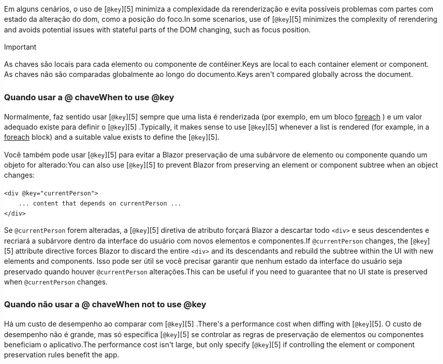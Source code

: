 <span data-ttu-id="b5f04-316">Em alguns cenários, o uso de [`@key`][5] minimiza a complexidade da rerenderização e evita possíveis problemas com partes com estado da alteração do dom, como a posição do foco.</span><span class="sxs-lookup"><span data-stu-id="b5f04-316">In some scenarios, use of [`@key`][5] minimizes the complexity of rerendering and avoids potential issues with stateful parts of the DOM changing, such as focus position.</span></span>

> [!IMPORTANT]
> <span data-ttu-id="b5f04-317">As chaves são locais para cada elemento ou componente de contêiner.</span><span class="sxs-lookup"><span data-stu-id="b5f04-317">Keys are local to each container element or component.</span></span> <span data-ttu-id="b5f04-318">As chaves não são comparadas globalmente ao longo do documento.</span><span class="sxs-lookup"><span data-stu-id="b5f04-318">Keys aren't compared globally across the document.</span></span>

### <a name="when-to-use-key"></a><span data-ttu-id="b5f04-319">Quando usar a \@ chave</span><span class="sxs-lookup"><span data-stu-id="b5f04-319">When to use \@key</span></span>

<span data-ttu-id="b5f04-320">Normalmente, faz sentido usar [`@key`][5] sempre que uma lista é renderizada (por exemplo, em um bloco [foreach](/dotnet/csharp/language-reference/keywords/foreach-in) ) e um valor adequado existe para definir o [`@key`][5] .</span><span class="sxs-lookup"><span data-stu-id="b5f04-320">Typically, it makes sense to use [`@key`][5] whenever a list is rendered (for example, in a [foreach](/dotnet/csharp/language-reference/keywords/foreach-in) block) and a suitable value exists to define the [`@key`][5].</span></span>

<span data-ttu-id="b5f04-321">Você também pode usar [`@key`][5] para evitar a Blazor preservação de uma subárvore de elemento ou componente quando um objeto for alterado:</span><span class="sxs-lookup"><span data-stu-id="b5f04-321">You can also use [`@key`][5] to prevent Blazor from preserving an element or component subtree when an object changes:</span></span>

```razor
<div @key="currentPerson">
    ... content that depends on currentPerson ...
</div>
```

<span data-ttu-id="b5f04-322">Se `@currentPerson` forem alteradas, a [`@key`][5] diretiva de atributo forçará Blazor a descartar todo `<div>` e seus descendentes e recriará a subárvore dentro da interface do usuário com novos elementos e componentes.</span><span class="sxs-lookup"><span data-stu-id="b5f04-322">If `@currentPerson` changes, the [`@key`][5] attribute directive forces Blazor to discard the entire `<div>` and its descendants and rebuild the subtree within the UI with new elements and components.</span></span> <span data-ttu-id="b5f04-323">Isso pode ser útil se você precisar garantir que nenhum estado da interface do usuário seja preservado quando houver `@currentPerson` alterações.</span><span class="sxs-lookup"><span data-stu-id="b5f04-323">This can be useful if you need to guarantee that no UI state is preserved when `@currentPerson` changes.</span></span>

### <a name="when-not-to-use-key"></a><span data-ttu-id="b5f04-324">Quando não usar a \@ chave</span><span class="sxs-lookup"><span data-stu-id="b5f04-324">When not to use \@key</span></span>

<span data-ttu-id="b5f04-325">Há um custo de desempenho ao comparar com [`@key`][5] .</span><span class="sxs-lookup"><span data-stu-id="b5f04-325">There's a performance cost when diffing with [`@key`][5].</span></span> <span data-ttu-id="b5f04-326">O custo de desempenho não é grande, mas só especifica [`@key`][5] se controlar as regras de preservação de elementos ou componentes beneficiam o aplicativo.</span><span class="sxs-lookup"><span data-stu-id="b5f04-326">The performance cost isn't large, but only specify [`@key`][5] if controlling the element or component preservation rules benefit the app.</span></span>
